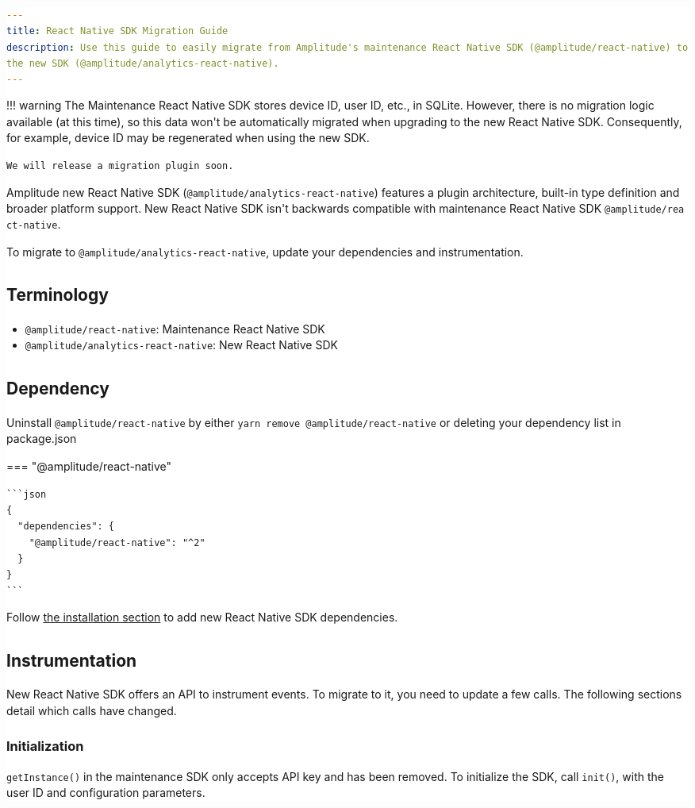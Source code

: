 ```yaml
---
title: React Native SDK Migration Guide
description: Use this guide to easily migrate from Amplitude's maintenance React Native SDK (@amplitude/react-native) to the new SDK (@amplitude/analytics-react-native).
---
```


!!! warning
    The Maintenance React Native SDK stores device ID, user ID, etc., in SQLite. However, there is no migration logic available (at this time), so this data won't be automatically migrated when upgrading to the new React Native SDK. Consequently, for example, device ID may be regenerated when using the new SDK.

    We will release a migration plugin soon.

Amplitude new React Native SDK (`@amplitude/analytics-react-native`) features a plugin architecture, built-in type definition and broader platform support. New React Native SDK isn't backwards compatible with maintenance React Native SDK `@amplitude/react-native`. 

To migrate to `@amplitude/analytics-react-native`, update your dependencies and instrumentation.

## Terminology

* `@amplitude/react-native`: Maintenance React Native SDK
* `@amplitude/analytics-react-native`: New React Native SDK

## Dependency

Uninstall `@amplitude/react-native` by either `yarn remove @amplitude/react-native` or deleting your dependency list in package.json

=== "@amplitude/react-native"

    ```json
    {
      "dependencies": {
        "@amplitude/react-native": "^2"
      }
    }
    ```

Follow [the installation section](../#installation) to add new React Native SDK dependencies.

## Instrumentation

New React Native SDK offers an API to instrument events. To migrate to it, you need to update a few calls. The following sections detail which calls have changed.

### Initialization

`getInstance()` in the maintenance SDK only accepts API key and has been removed. To initialize the SDK, call `init()`, with the user ID and configuration parameters.
